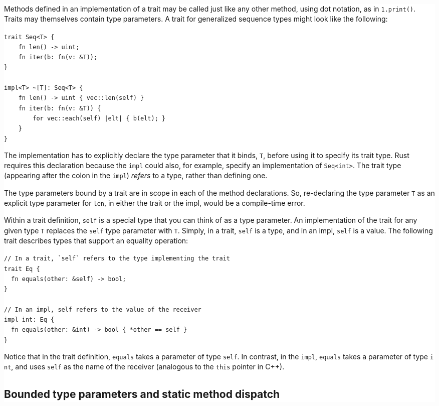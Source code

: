 Methods defined in an implementation of a trait may be called just like
any other method, using dot notation, as in `1.print()`. Traits may
themselves contain type parameters. A trait for generalized sequence
types might look like the following:

~~~~
trait Seq<T> {
    fn len() -> uint;
    fn iter(b: fn(v: &T));
}

impl<T> ~[T]: Seq<T> {
    fn len() -> uint { vec::len(self) }
    fn iter(b: fn(v: &T)) {
        for vec::each(self) |elt| { b(elt); }
    }
}
~~~~

The implementation has to explicitly declare the type parameter that
it binds, `T`, before using it to specify its trait type. Rust
requires this declaration because the `impl` could also, for example,
specify an implementation of `Seq<int>`. The trait type (appearing
after the colon in the `impl`) *refers* to a type, rather than
defining one.

The type parameters bound by a trait are in scope in each of the
method declarations. So, re-declaring the type parameter
`T` as an explicit type parameter for `len`, in either the trait or
the impl, would be a compile-time error.

Within a trait definition, `self` is a special type that you can think
of as a type parameter. An implementation of the trait for any given
type `T` replaces the `self` type parameter with `T`. Simply, in a
trait, `self` is a type, and in an impl, `self` is a value. The
following trait describes types that support an equality operation:

~~~~
// In a trait, `self` refers to the type implementing the trait
trait Eq {
  fn equals(other: &self) -> bool;
}

// In an impl, self refers to the value of the receiver
impl int: Eq {
  fn equals(other: &int) -> bool { *other == self }
}
~~~~

Notice that in the trait definition, `equals` takes a parameter of
type `self`. In contrast, in the `impl`, `equals` takes a parameter of
type `int`, and uses `self` as the name of the receiver (analogous to
the `this` pointer in C++).

## Bounded type parameters and static method dispatch


[bug-3319]: https://github.com/mozilla/rust/issues/3319
[wiki-start]:	https://github.com/mozilla/rust/wiki/Note-getting-started-developing-Rust
[wiki-start]: https://github.com/mozilla/rust/wiki/Note-getting-started-developing-Rust
[tarball]: http://dl.rust-lang.org/dist/rust-0.4.tar.gz
[win-exe]: http://dl.rust-lang.org/dist/rust-0.4-install.exe
[sublime]: http://github.com/dbp/sublime-rust
[sublime-pkg]: http://wbond.net/sublime_packages/package_control
[pf]: http://en.cppreference.com/w/cpp/io/c/fprintf
[macros]: tutorial-macros.html
[borrow]: tutorial-borrowed-ptr.html
[borrowtut]: tutorial-borrowed-ptr.html
[`core::vec`]: core/vec.html
[`core::str`]: core/str.html
[tasks]: tutorial-tasks.html
[impls]: #functions-and-methods
[standard library]: std/index.html
[core]: core/index.html
[vectors]: core/vec.html
[strings]: core/str.html
[`Option`]: core/option.html
[`Result`]: core/result.html
[borrow]: tutorial-borrowed-ptr.html
[tasks]: tutorial-tasks.html
[macros]: tutorial-macros.html
[ffi]: tutorial-ffi.html
[wiki]: https://github.com/mozilla/rust/wiki/Docs
[unit testing]: https://github.com/mozilla/rust/wiki/Doc-unit-testing
[rustdoc]: https://github.com/mozilla/rust/wiki/Doc-using-rustdoc
[cargo]: https://github.com/mozilla/rust/wiki/Doc-using-cargo-to-manage-packages
[attributes]: https://github.com/mozilla/rust/wiki/Doc-attributes
[pound-rust]: http://chat.mibbit.com/?server=irc.mozilla.org&channel=%23rust